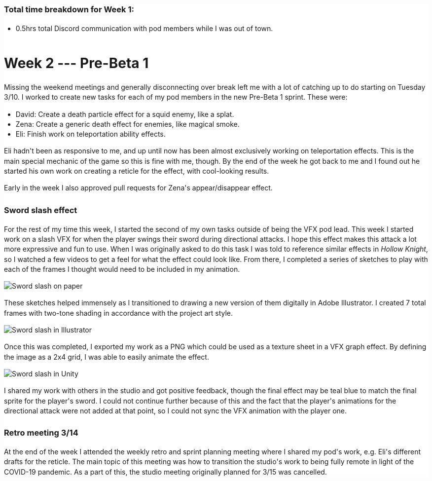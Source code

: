 ### Total time breakdown for Week 1:

- 0.5hrs total Discord communication with pod members while I was out of town.

# Week 2 --- Pre-Beta 1

Missing the weekend meetings and generally disconnecting over break left me with a lot of catching up to do starting on Tuesday 3/10. I worked to create new tasks for each of my pod members in the new Pre-Beta 1 sprint. These were:

- David: Create a death particle effect for a squid enemy, like a splat.
- Zena: Create a generic death effect for enemies, like magical smoke.
- Eli: Finish work on teleportation ability effects.

Eli hadn't been as responsive to me, and up until now has been almost exclusively working on teleportation effects. This is the main special mechanic of the game so this is fine with me, though. By the end of the week he got back to me and I found out he started his own work on creating a reticle for the effect, with cool-looking results.

Early in the week I also approved pull requests for Zena's appear/disappear effect.

### Sword slash effect

For the rest of my time this week, I started the second of my own tasks outside of being the VFX pod lead. This week I started work on a slash VFX for when the player swings their sword during directional attacks. I hope this effect makes this attack a lot more expressive and fun to use. When I was originally asked to do this task I was told to reference similar effects in *Hollow Knight*, so I watched a few videos to get a feel for what the effect could look like. From there, I completed a series of sketches to play with each of the frames I thought would need to be included in my animation.

![Sword slash on paper](http://riopelle.me/pics/wsoft/slash.png)

These sketches helped immensely as I transitioned to drawing a new version of them digitally in Adobe Illustrator. I created 7 total frames with two-tone shading in accordance with the project art style.

![Sword slash in Illustrator](https://i.imgur.com/BO3xaen.png)

Once this was completed, I exported my work as a PNG which could be used as a texture sheet in a VFX graph effect. By defining the image as a 2x4 grid, I was able to easily animate the effect.

![Sword slash in Unity](https://i.imgur.com/mWENKI3.gifv)

I shared my work with others in the studio and got positive feedback, though the final effect may be teal blue to match the final sprite for the player's sword. I could not continue further because of this and the fact that the player's animations for the directional attack were not added at that point, so I could not sync the VFX animation with the player one.

### Retro meeting 3/14

At the end of the week I attended the weekly retro and sprint planning meeting where I shared my pod's work, e.g. Eli's different drafts for the reticle. The main topic of this meeting was how to transition the studio's work to being fully remote in light of the COVID-19 pandemic. As a part of this, the studio meeting originally planned for 3/15 was cancelled.
